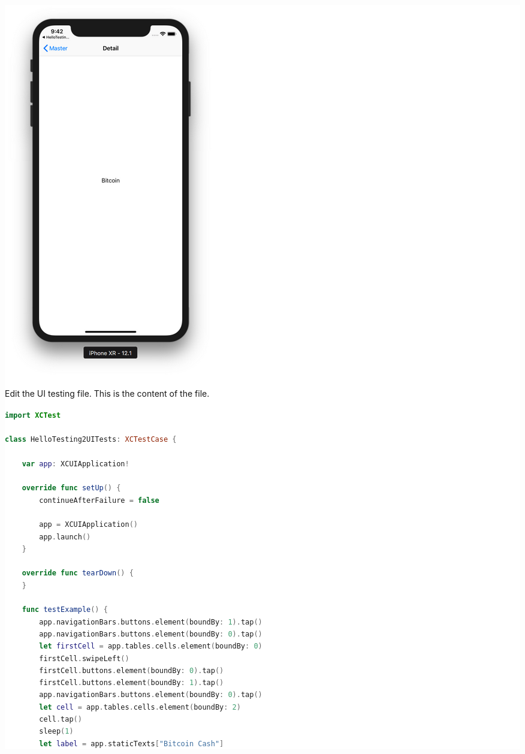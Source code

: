 <img src="../Assets/Testing-UITesting4.png">
</p>

Edit the UI testing file. This is the content of the file.
```swift
import XCTest

class HelloTesting2UITests: XCTestCase {
    
    var app: XCUIApplication!

    override func setUp() {
        continueAfterFailure = false

        app = XCUIApplication()
        app.launch()
    }

    override func tearDown() {
    }

    func testExample() {
        app.navigationBars.buttons.element(boundBy: 1).tap()
        app.navigationBars.buttons.element(boundBy: 0).tap()
        let firstCell = app.tables.cells.element(boundBy: 0)
        firstCell.swipeLeft()
        firstCell.buttons.element(boundBy: 0).tap()
        firstCell.buttons.element(boundBy: 1).tap()
        app.navigationBars.buttons.element(boundBy: 0).tap()
        let cell = app.tables.cells.element(boundBy: 2)
        cell.tap()
        sleep(1)
        let label = app.staticTexts["Bitcoin Cash"]
```